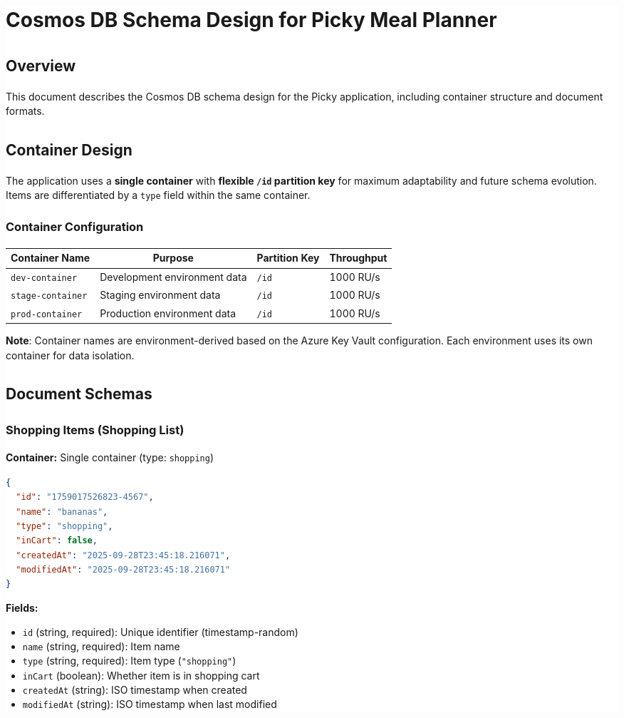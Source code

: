 # Cosmos DB Schema Design for Picky Meal Planner

## Overview

This document describes the Cosmos DB schema design for the Picky application, including container structure and document formats.

## Container Design

The application uses a **single container** with **flexible `/id` partition key** for maximum adaptability and future schema evolution. Items are differentiated by a `type` field within the same container.

### Container Configuration

| Container Name | Purpose | Partition Key | Throughput |
|----------------|---------|---------------|------------|
| `dev-container` | Development environment data | `/id` | 1000 RU/s |
| `stage-container` | Staging environment data | `/id` | 1000 RU/s |
| `prod-container` | Production environment data | `/id` | 1000 RU/s |

**Note**: Container names are environment-derived based on the Azure Key Vault configuration. Each environment uses its own container for data isolation.

## Document Schemas

### Shopping Items (Shopping List)

**Container:** Single container (type: `shopping`)

```json
{
  "id": "1759017526823-4567",
  "name": "bananas",
  "type": "shopping",
  "inCart": false,
  "createdAt": "2025-09-28T23:45:18.216071",
  "modifiedAt": "2025-09-28T23:45:18.216071"
}
```

**Fields:**
- `id` (string, required): Unique identifier (timestamp-random)
- `name` (string, required): Item name
- `type` (string, required): Item type (`"shopping"`)
- `inCart` (boolean): Whether item is in shopping cart
- `createdAt` (string): ISO timestamp when created
- `modifiedAt` (string): ISO timestamp when last modified

